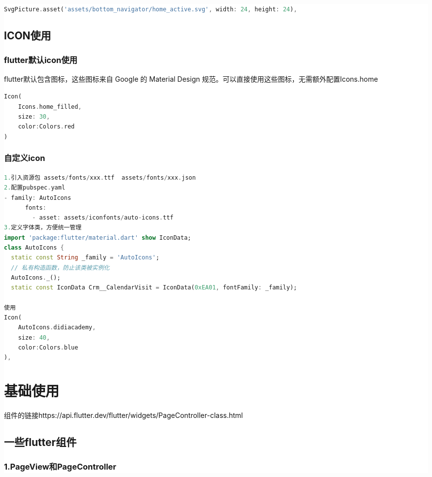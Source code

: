 ```dart
SvgPicture.asset('assets/bottom_navigator/home_active.svg', width: 24, height: 24),
```



## ICON使用

### flutter默认icon使用

flutter默认包含图标，这些图标来自 Google 的 Material Design 规范。可以直接使用这些图标，无需额外配置Icons.home

```dart
Icon(
	Icons.home_filled,
	size: 30,
	color:Colors.red
)
```

### 自定义icon

```dart
1.引入资源包 assets/fonts/xxx.ttf  assets/fonts/xxx.json
2.配置pubspec.yaml
- family: AutoIcons
      fonts:
        - asset: assets/iconfonts/auto-icons.ttf
3.定义字体类，方便统一管理
import 'package:flutter/material.dart' show IconData;
class AutoIcons {
  static const String _family = 'AutoIcons';
  // 私有构造函数，防止该类被实例化
  AutoIcons._();
  static const IconData Crm__CalendarVisit = IconData(0xEA01, fontFamily: _family); 

使用 
Icon(
	AutoIcons.didiacademy,
	size: 40,
	color:Colors.blue
),
```

# 

# 基础使用

组件的链接https://api.flutter.dev/flutter/widgets/PageController-class.html

## 一些flutter组件

### 1.PageView和PageController
